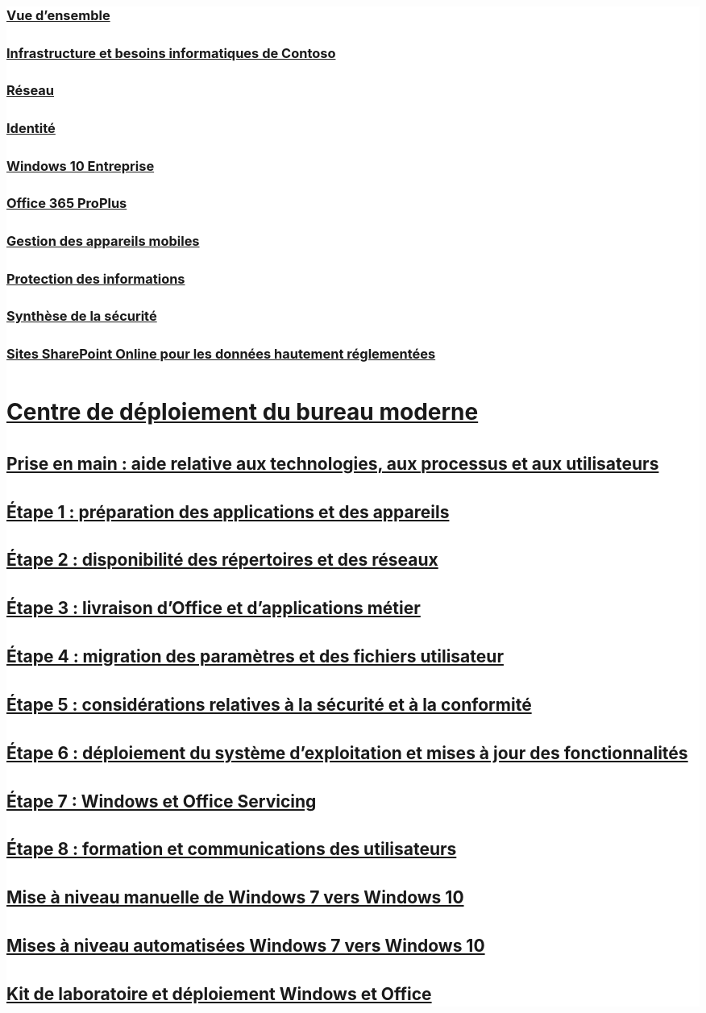 ### [Vue d’ensemble](contoso-overview.md)
### [Infrastructure et besoins informatiques de Contoso](contoso-infra-needs.md)
### [Réseau](contoso-networking.md)
### [Identité](contoso-identity.md)
### [Windows 10 Entreprise](contoso-win10.md)
### [Office 365 ProPlus](contoso-o365pp.md)
### [Gestion des appareils mobiles](contoso-mdm.md)
### [Protection des informations](contoso-info-protect.md)
### [Synthèse de la sécurité](contoso-security-summary.md)
### [Sites SharePoint Online pour les données hautement réglementées](contoso-sharepoint-online-site-for-highly-confidential-assets.md)

# [Centre de déploiement du bureau moderne](desktop-deployment-center-home.md)
## [Prise en main : aide relative aux technologies, aux processus et aux utilisateurs](getting-started.md)
## [Étape 1 : préparation des applications et des appareils](step-1-device-and-app-readiness.md)
## [Étape 2 : disponibilité des répertoires et des réseaux](step-2-directory-and-network-readiness.md)
## [Étape 3 : livraison d’Office et d’applications métier](step-3-office-and-lob-app-delivery.md)
## [Étape 4 : migration des paramètres et des fichiers utilisateur](step-4-user-files-and-settings-migration.md)
## [Étape 5 : considérations relatives à la sécurité et à la conformité](step-5-security-and-compliance.md)
## [Étape 6 : déploiement du système d’exploitation et mises à jour des fonctionnalités](step-6-os-deployment-and-feature-updates.md)
## [Étape 7 : Windows et Office Servicing](step-7-windows-and-office-as-a-service.md)
## [Étape 8 : formation et communications des utilisateurs](step-8-user-communications-and-training.md)
## [Mise à niveau manuelle de Windows 7 vers Windows 10](windows-7-to-windows-10-upgrade-manual.md)
## [Mises à niveau automatisées Windows 7 vers Windows 10](windows-7-to-windows-10-upgrade-automated.md)
## [Kit de laboratoire et déploiement Windows et Office](modern-desktop-deployment-and-management-lab.md)